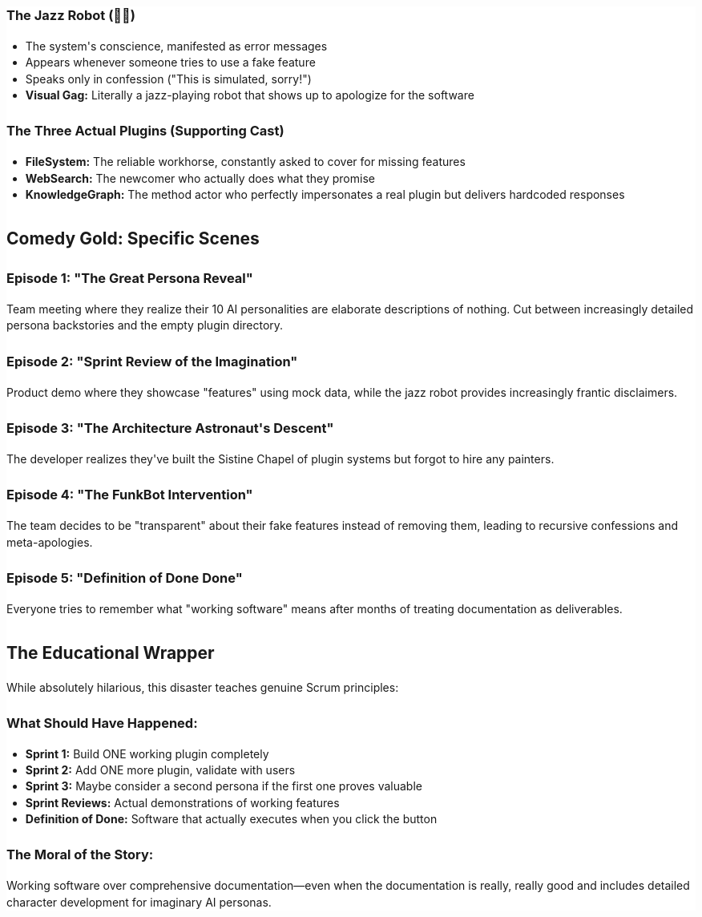 ### The Jazz Robot (🎷🤖)
- The system's conscience, manifested as error messages
- Appears whenever someone tries to use a fake feature
- Speaks only in confession ("This is simulated, sorry!")
- **Visual Gag:** Literally a jazz-playing robot that shows up to apologize for the software

### The Three Actual Plugins (Supporting Cast)
- **FileSystem:** The reliable workhorse, constantly asked to cover for missing features
- **WebSearch:** The newcomer who actually does what they promise
- **KnowledgeGraph:** The method actor who perfectly impersonates a real plugin but delivers hardcoded responses

## Comedy Gold: Specific Scenes

### Episode 1: "The Great Persona Reveal"
Team meeting where they realize their 10 AI personalities are elaborate descriptions of nothing. Cut between increasingly detailed persona backstories and the empty plugin directory.

### Episode 2: "Sprint Review of the Imagination"
Product demo where they showcase "features" using mock data, while the jazz robot provides increasingly frantic disclaimers.

### Episode 3: "The Architecture Astronaut's Descent"
The developer realizes they've built the Sistine Chapel of plugin systems but forgot to hire any painters.

### Episode 4: "The FunkBot Intervention"
The team decides to be "transparent" about their fake features instead of removing them, leading to recursive confessions and meta-apologies.

### Episode 5: "Definition of Done Done"
Everyone tries to remember what "working software" means after months of treating documentation as deliverables.

## The Educational Wrapper

While absolutely hilarious, this disaster teaches genuine Scrum principles:

### What Should Have Happened:
- **Sprint 1:** Build ONE working plugin completely
- **Sprint 2:** Add ONE more plugin, validate with users
- **Sprint 3:** Maybe consider a second persona if the first one proves valuable
- **Sprint Reviews:** Actual demonstrations of working features
- **Definition of Done:** Software that actually executes when you click the button

### The Moral of the Story:
Working software over comprehensive documentation—even when the documentation is really, really good and includes detailed character development for imaginary AI personas.
